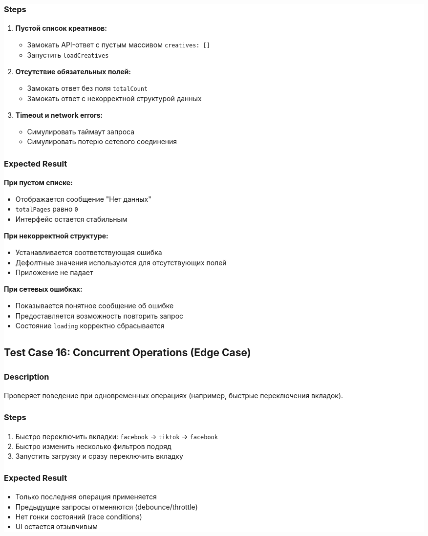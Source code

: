 ### Steps

1. **Пустой список креативов:**

   - Замокать API-ответ с пустым массивом `creatives: []`
   - Запустить `loadCreatives`

2. **Отсутствие обязательных полей:**

   - Замокать ответ без поля `totalCount`
   - Замокать ответ с некорректной структурой данных

3. **Timeout и network errors:**
   - Симулировать таймаут запроса
   - Симулировать потерю сетевого соединения

### Expected Result

**При пустом списке:**

- Отображается сообщение "Нет данных"
- `totalPages` равно `0`
- Интерфейс остается стабильным

**При некорректной структуре:**

- Устанавливается соответствующая ошибка
- Дефолтные значения используются для отсутствующих полей
- Приложение не падает

**При сетевых ошибках:**

- Показывается понятное сообщение об ошибке
- Предоставляется возможность повторить запрос
- Состояние `loading` корректно сбрасывается

## Test Case 16: Concurrent Operations (Edge Case)

### Description

Проверяет поведение при одновременных операциях (например, быстрые переключения вкладок).

### Steps

1. Быстро переключить вкладки: `facebook` → `tiktok` → `facebook`
2. Быстро изменить несколько фильтров подряд
3. Запустить загрузку и сразу переключить вкладку

### Expected Result

- Только последняя операция применяется
- Предыдущие запросы отменяются (debounce/throttle)
- Нет гонки состояний (race conditions)
- UI остается отзывчивым
